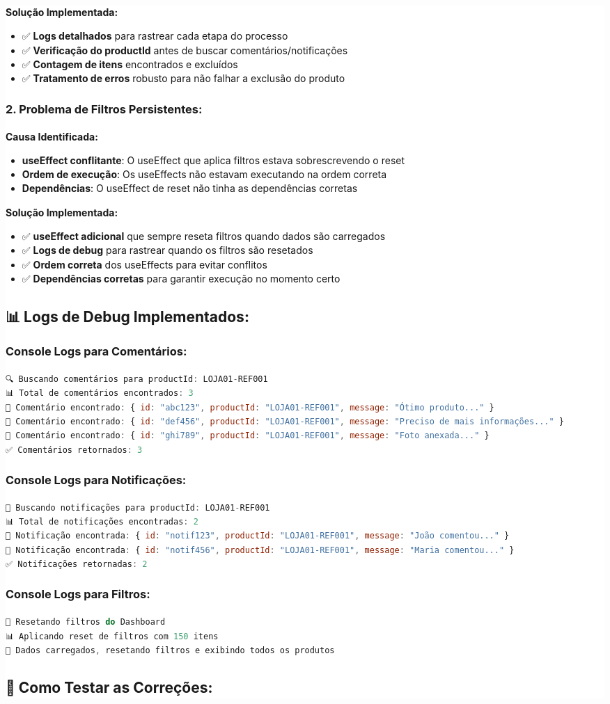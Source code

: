 **Solução Implementada:**
- ✅ **Logs detalhados** para rastrear cada etapa do processo
- ✅ **Verificação do productId** antes de buscar comentários/notificações
- ✅ **Contagem de itens** encontrados e excluídos
- ✅ **Tratamento de erros** robusto para não falhar a exclusão do produto

### **2. Problema de Filtros Persistentes:**

**Causa Identificada:**
- **useEffect conflitante**: O useEffect que aplica filtros estava sobrescrevendo o reset
- **Ordem de execução**: Os useEffects não estavam executando na ordem correta
- **Dependências**: O useEffect de reset não tinha as dependências corretas

**Solução Implementada:**
- ✅ **useEffect adicional** que sempre reseta filtros quando dados são carregados
- ✅ **Logs de debug** para rastrear quando os filtros são resetados
- ✅ **Ordem correta** dos useEffects para evitar conflitos
- ✅ **Dependências corretas** para garantir execução no momento certo

## 📊 **Logs de Debug Implementados:**

### **Console Logs para Comentários:**
```javascript
🔍 Buscando comentários para productId: LOJA01-REF001
📊 Total de comentários encontrados: 3
📝 Comentário encontrado: { id: "abc123", productId: "LOJA01-REF001", message: "Ótimo produto..." }
📝 Comentário encontrado: { id: "def456", productId: "LOJA01-REF001", message: "Preciso de mais informações..." }
📝 Comentário encontrado: { id: "ghi789", productId: "LOJA01-REF001", message: "Foto anexada..." }
✅ Comentários retornados: 3
```

### **Console Logs para Notificações:**
```javascript
🔔 Buscando notificações para productId: LOJA01-REF001
📊 Total de notificações encontradas: 2
🔔 Notificação encontrada: { id: "notif123", productId: "LOJA01-REF001", message: "João comentou..." }
🔔 Notificação encontrada: { id: "notif456", productId: "LOJA01-REF001", message: "Maria comentou..." }
✅ Notificações retornadas: 2
```

### **Console Logs para Filtros:**
```javascript
🔄 Resetando filtros do Dashboard
📊 Aplicando reset de filtros com 150 itens
🔄 Dados carregados, resetando filtros e exibindo todos os produtos
```

## 🧪 **Como Testar as Correções:**
